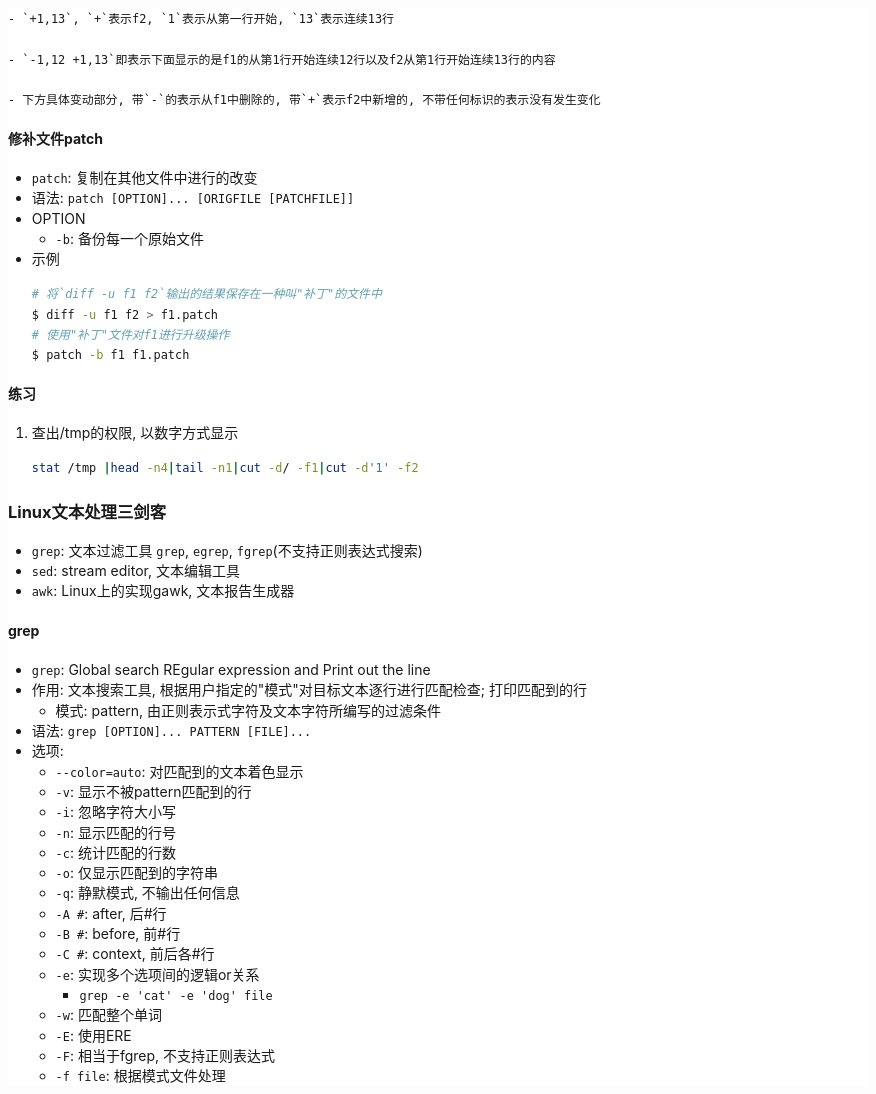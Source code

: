     - `+1,13`, `+`表示f2, `1`表示从第一行开始, `13`表示连续13行
    
    - `-1,12 +1,13`即表示下面显示的是f1的从第1行开始连续12行以及f2从第1行开始连续13行的内容
    
    - 下方具体变动部分, 带`-`的表示从f1中删除的, 带`+`表示f2中新增的, 不带任何标识的表示没有发生变化

#### 修补文件patch

- `patch`: 复制在其他文件中进行的改变
- 语法: `patch [OPTION]... [ORIGFILE [PATCHFILE]]`
- OPTION
    - `-b`: 备份每一个原始文件
- 示例
    ```bash
    # 将`diff -u f1 f2`输出的结果保存在一种叫"补丁"的文件中
    $ diff -u f1 f2 > f1.patch
    # 使用"补丁"文件对f1进行升级操作
    $ patch -b f1 f1.patch
    ```

#### 练习

1. 查出/tmp的权限, 以数字方式显示

   ```bash
   stat /tmp |head -n4|tail -n1|cut -d/ -f1|cut -d'1' -f2
   ```


### Linux文本处理三剑客

- `grep`: 文本过滤工具
`grep`, `egrep`, `fgrep`(不支持正则表达式搜索)
- `sed`: stream editor, 文本编辑工具
- `awk`: Linux上的实现gawk, 文本报告生成器

#### grep

- `grep`: Global search REgular expression and Print out the line
- 作用: 文本搜索工具, 根据用户指定的"模式"对目标文本逐行进行匹配检查; 打印匹配到的行
    - 模式: pattern, 由正则表示式字符及文本字符所编写的过滤条件
- 语法: `grep [OPTION]... PATTERN [FILE]...`
- 选项:
    - `--color=auto`: 对匹配到的文本着色显示
    - `-v`: 显示不被pattern匹配到的行
    - `-i`: 忽略字符大小写
    - `-n`: 显示匹配的行号
    - `-c`: 统计匹配的行数
    - `-o`: 仅显示匹配到的字符串
    - `-q`: 静默模式, 不输出任何信息
    - `-A #`: after, 后#行
    - `-B #`: before, 前#行
    - `-C #`: context, 前后各#行
    - `-e`: 实现多个选项间的逻辑or关系
        - `grep -e 'cat' -e 'dog' file`
    - `-w`: 匹配整个单词
    - `-E`: 使用ERE
    - `-F`: 相当于fgrep, 不支持正则表达式
    - `-f file`: 根据模式文件处理
